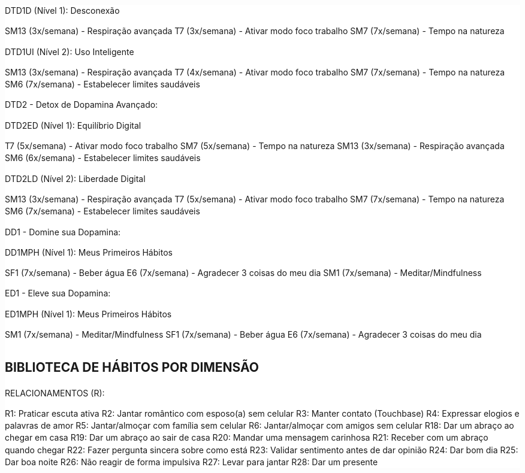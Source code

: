 
DTD1D (Nível 1): Desconexão

SM13 (3x/semana) - Respiração avançada
T7 (3x/semana) - Ativar modo foco trabalho
SM7 (7x/semana) - Tempo na natureza


DTD1UI (Nível 2): Uso Inteligente

SM13 (3x/semana) - Respiração avançada
T7 (4x/semana) - Ativar modo foco trabalho
SM7 (7x/semana) - Tempo na natureza
SM6 (7x/semana) - Estabelecer limites saudáveis



DTD2 - Detox de Dopamina Avançado:

DTD2ED (Nível 1): Equilíbrio Digital

T7 (5x/semana) - Ativar modo foco trabalho
SM7 (5x/semana) - Tempo na natureza
SM13 (3x/semana) - Respiração avançada
SM6 (6x/semana) - Estabelecer limites saudáveis


DTD2LD (Nível 2): Liberdade Digital

SM13 (3x/semana) - Respiração avançada
T7 (5x/semana) - Ativar modo foco trabalho
SM7 (7x/semana) - Tempo na natureza
SM6 (7x/semana) - Estabelecer limites saudáveis



DD1 - Domine sua Dopamina:

DD1MPH (Nível 1): Meus Primeiros Hábitos

SF1 (7x/semana) - Beber água
E6 (7x/semana) - Agradecer 3 coisas do meu dia
SM1 (7x/semana) - Meditar/Mindfulness



ED1 - Eleve sua Dopamina:

ED1MPH (Nível 1): Meus Primeiros Hábitos

SM1 (7x/semana) - Meditar/Mindfulness
SF1 (7x/semana) - Beber água
E6 (7x/semana) - Agradecer 3 coisas do meu dia
## BIBLIOTECA DE HÁBITOS POR DIMENSÃO
RELACIONAMENTOS (R):

R1: Praticar escuta ativa
R2: Jantar romântico com esposo(a) sem celular
R3: Manter contato (Touchbase)
R4: Expressar elogios e palavras de amor
R5: Jantar/almoçar com família sem celular
R6: Jantar/almoçar com amigos sem celular
R18: Dar um abraço ao chegar em casa
R19: Dar um abraço ao sair de casa
R20: Mandar uma mensagem carinhosa
R21: Receber com um abraço quando chegar
R22: Fazer pergunta sincera sobre como está
R23: Validar sentimento antes de dar opinião
R24: Dar bom dia
R25: Dar boa noite
R26: Não reagir de forma impulsiva
R27: Levar para jantar
R28: Dar um presente